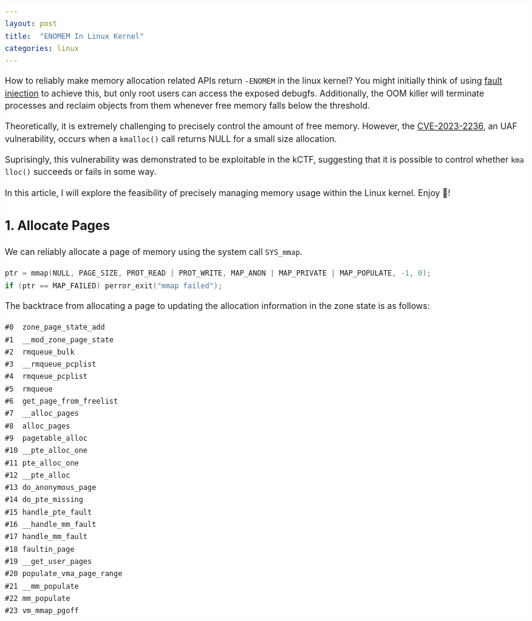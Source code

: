 ```yaml
---
layout: post
title:  "ENOMEM In Linux Kernel"
categories: linux
---
```


How to reliably make memory allocation related APIs return `-ENOMEM` in the linux kernel? You might initially think of using [fault injection](https://docs.kernel.org/fault-injection/fault-injection.html) to achieve this, but only root users can access the exposed debugfs. Additionally, the OOM killer will terminate processes and reclaim objects from them whenever free memory falls below the threshold.

Theoretically, it is extremely challenging to precisely control the amount of free memory. However, the [CVE-2023-2236](https://web.git.kernel.org/pub/scm/linux/kernel/git/torvalds/linux.git/commit/?id=9d94c04c0db024922e886c9fd429659f22f48ea4), an UAF vulnerability, occurs when a `kmalloc()` call returns NULL for a small size allocation.

Suprisingly, this vulnerability was demonstrated to be exploitable in the kCTF, suggesting that it is possible to control whether `kmalloc()` succeeds or fails in some way.

In this article, I will explore the feasibility of precisely managing memory usage within the Linux kernel. Enjoy 🙂!

## 1. Allocate Pages

We can reliably allocate a page of memory using the system call `SYS_mmap`.

``` c
ptr = mmap(NULL, PAGE_SIZE, PROT_READ | PROT_WRITE, MAP_ANON | MAP_PRIVATE | MAP_POPULATE, -1, 0);
if (ptr == MAP_FAILED) perror_exit("mmap failed");
```

The backtrace from allocating a page to updating the allocation information in the zone state is as follows:

```
#0  zone_page_state_add
#1  __mod_zone_page_state
#2  rmqueue_bulk
#3  __rmqueue_pcplist
#4  rmqueue_pcplist
#5  rmqueue
#6  get_page_from_freelist
#7  __alloc_pages
#8  alloc_pages
#9  pagetable_alloc
#10 __pte_alloc_one
#11 pte_alloc_one
#12 __pte_alloc
#13 do_anonymous_page
#14 do_pte_missing
#15 handle_pte_fault
#16 __handle_mm_fault
#17 handle_mm_fault
#18 faultin_page
#19 __get_user_pages
#20 populate_vma_page_range
#21 __mm_populate
#22 mm_populate
#23 vm_mmap_pgoff
```
